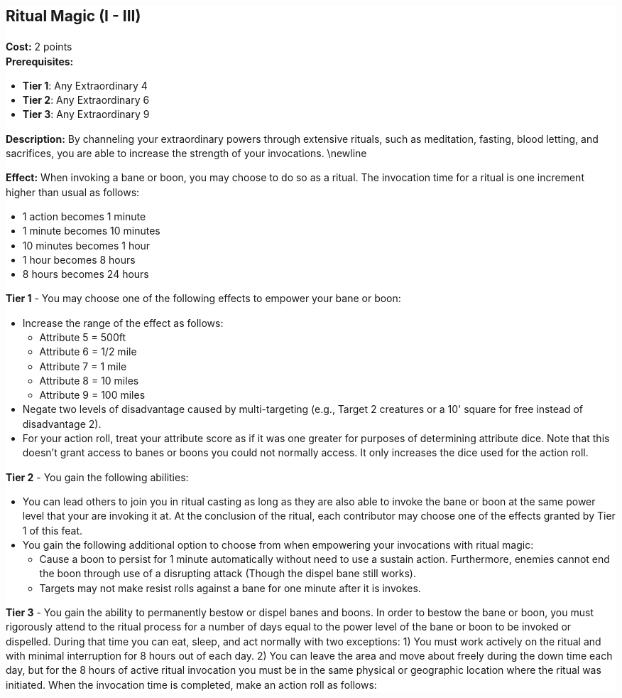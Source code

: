 ## Ritual Magic (I - III)

**Cost:** 2 points
\
**Prerequisites:**

-   **Tier 1**: Any Extraordinary 4
-   **Tier 2**: Any Extraordinary 6
-   **Tier 3**: Any Extraordinary 9

**Description:** By channeling your extraordinary powers through extensive rituals, such
as meditation, fasting, blood letting, and sacrifices, you are able to
increase the strength of your invocations. \newline

**Effect:** When invoking a bane or boon, you may choose to do so as a ritual. The
invocation time for a ritual is one increment higher than usual as
follows:

-   1 action becomes 1 minute
-   1 minute becomes 10 minutes
-   10 minutes becomes 1 hour
-   1 hour becomes 8 hours
-   8 hours becomes 24 hours

**Tier 1** - You may choose one of the following effects to empower your
bane or boon:

-   Increase the range of the effect as follows:
    -   Attribute 5 = 500ft
    -   Attribute 6 = 1/2 mile
    -   Attribute 7 = 1 mile
    -   Attribute 8 = 10 miles
    -   Attribute 9 = 100 miles
-   Negate two levels of disadvantage caused by multi-targeting (e.g., Target 2 creatures or a 10' square for free instead of disadvantage 2).
-   For your action roll, treat your attribute score as if it was one greater for purposes of determining attribute dice. Note that this doesn’t grant access to banes or boons you could not normally access. It only increases the dice used for the action roll.

**Tier 2** - You gain the following abilities:

-   You can lead others to join you in ritual casting as long as they are also able to invoke the bane or boon at the same power level that your are invoking it at. At the conclusion of the ritual, each contributor may choose one of the effects granted by Tier 1 of this feat.
-   You gain the following additional option to choose from when empowering your invocations with ritual magic:
    -   Cause a boon to persist for 1 minute automatically without need to use a sustain action. Furthermore, enemies cannot end the boon through use of a disrupting attack (Though the dispel bane still works).
    -   Targets may not make resist rolls against a bane for one minute after it is invokes.

**Tier 3** - You gain the ability to permanently bestow or dispel banes and boons. In order to bestow the bane or boon, you must rigorously attend to the ritual process for a number of days equal to the power level of the bane or boon to be invoked or dispelled. During that time you can eat, sleep, and act normally with two exceptions: 1) You must work actively on the ritual and with minimal interruption for 8 hours out of each day. 2) You can leave the area and move about freely during the down time each day, but for the 8 hours of active ritual invocation you must be in the same physical or geographic location where the ritual was initiated. When the invocation time is completed, make an action roll as follows:
